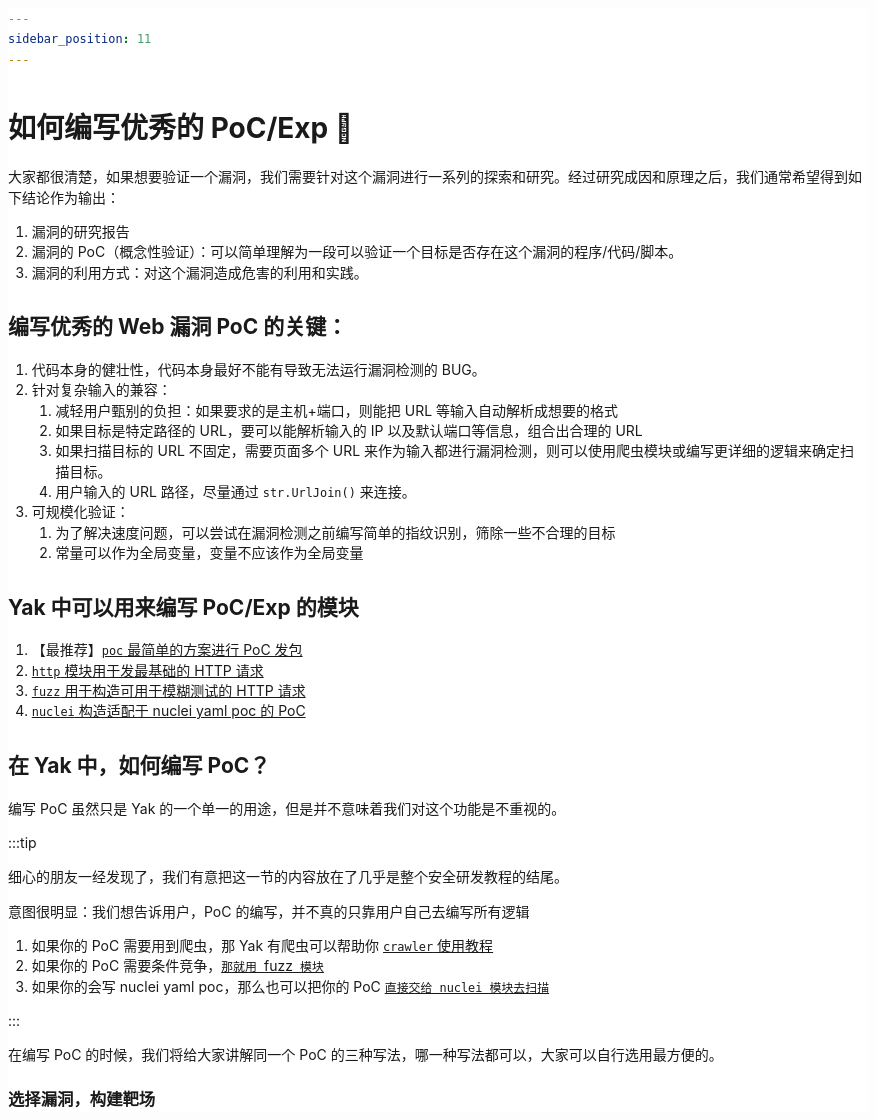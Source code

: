 ```yaml
---
sidebar_position: 11
---
```


# 如何编写优秀的 PoC/Exp 👻

大家都很清楚，如果想要验证一个漏洞，我们需要针对这个漏洞进行一系列的探索和研究。经过研究成因和原理之后，我们通常希望得到如下结论作为输出：

1. 漏洞的研究报告
1. 漏洞的 PoC（概念性验证）：可以简单理解为一段可以验证一个目标是否存在这个漏洞的程序/代码/脚本。
1. 漏洞的利用方式：对这个漏洞造成危害的利用和实践。

## 编写优秀的 Web 漏洞 PoC 的关键：

1. 代码本身的健壮性，代码本身最好不能有导致无法运行漏洞检测的 BUG。
1. 针对复杂输入的兼容：
    1. 减轻用户甄别的负担：如果要求的是主机+端口，则能把 URL 等输入自动解析成想要的格式
    1. 如果目标是特定路径的 URL，要可以能解析输入的 IP 以及默认端口等信息，组合出合理的 URL
    1. 如果扫描目标的 URL 不固定，需要页面多个 URL 来作为输入都进行漏洞检测，则可以使用爬虫模块或编写更详细的逻辑来确定扫描目标。
    1. 用户输入的 URL 路径，尽量通过 `str.UrlJoin()` 来连接。
1. 可规模化验证：
    1. 为了解决速度问题，可以尝试在漏洞检测之前编写简单的指纹识别，筛除一些不合理的目标
    1. 常量可以作为全局变量，变量不应该作为全局变量

## Yak 中可以用来编写 PoC/Exp 的模块

1. 【最推荐】[`poc` 最简单的方案进行 PoC 发包](/api-manual/api/poc)
1. [`http` 模块用于发最基础的 HTTP 请求](/api-manual/buildinlibs/lib_http)
1. [`fuzz` 用于构造可用于模糊测试的 HTTP 请求](/api-manual/buildinlibs/lib_fuzz)
1. [`nuclei` 构造适配于 nuclei yaml poc 的 PoC](/api-manual/buildinlibs/lib_nuclei)

## 在 Yak 中，如何编写 PoC？

编写 PoC 虽然只是 Yak 的一个单一的用途，但是并不意味着我们对这个功能是不重视的。

:::tip

细心的朋友一经发现了，我们有意把这一节的内容放在了几乎是整个安全研发教程的结尾。

意图很明显：我们想告诉用户，PoC 的编写，并不真的只靠用户自己去编写所有逻辑

1. 如果你的 PoC 需要用到爬虫，那 Yak 有爬虫可以帮助你 [`crawler` 使用教程](/api-manual/buildinlibs/lib_crawler)
1. 如果你的 PoC 需要条件竞争，[`那就用 `fuzz` 模块`](/api-manual/buildinlibs/lib_fuzz)
1. 如果你的会写 nuclei yaml poc，那么也可以把你的 PoC [`直接交给 nuclei 模块去扫描`](/api-manual/buildinlibs/lib_nuclei)

:::

在编写 PoC 的时候，我们将给大家讲解同一个 PoC 的三种写法，哪一种写法都可以，大家可以自行选用最方便的。

### 选择漏洞，构建靶场
